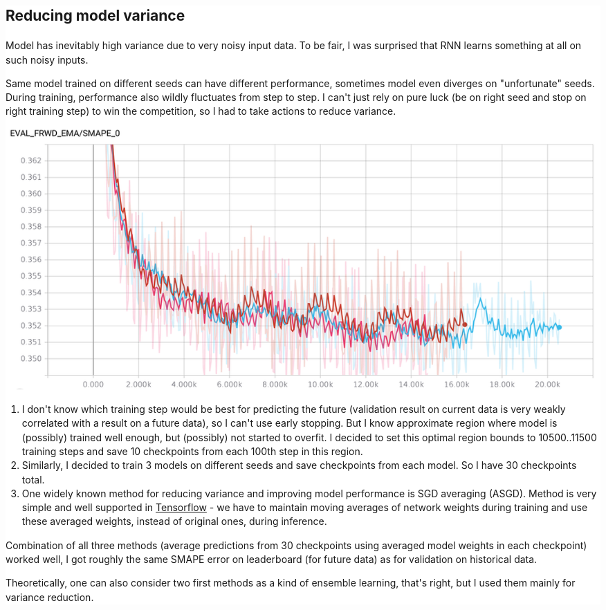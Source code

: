 ## Reducing model variance
Model has inevitably high variance due to very noisy input data. To be fair,
I was surprised that RNN learns something at all on such noisy inputs.

Same model trained on different seeds can have different performance,
sometimes model even diverges on "unfortunate" seeds. During training, performance also wildly
fluctuates from step to step. I can't just rely on pure luck (be on right
 seed and stop on right training step) to win the competition,
  so I had to take actions to reduce variance.

![training](images/training.png "Losses for true value=1")
1. I don't know which training step would be best for predicting the future
 (validation result on current data is very weakly correlated with a
  result on a future data), so I can't use early stopping. But I know
  approximate region where model is (possibly) trained well enough,
  but (possibly) not started to overfit. I decided to set this optimal region
  bounds to 10500..11500 training steps and save 10 checkpoints from each 100th step
  in this region.
2. Similarly, I decided to train 3 models on different seeds and save checkpoints
from each model. So I have 30 checkpoints total.
3. One widely known method for reducing variance and improving model performance
is SGD averaging (ASGD). Method is very simple and well supported
in [Tensorflow](https://www.tensorflow.org/versions/r0.12/api_docs/python/train/moving_averages) -
we have to maintain moving averages of network weights during training and use these
averaged weights, instead of original ones, during inference.

Combination of all three methods (average predictions from 30 checkpoints
using averaged model weights in each checkpoint) worked well, I got
 roughly the same SMAPE error on leaderboard (for future data)
  as for validation on historical data.

Theoretically, one can also consider two first methods as a kind of ensemble
 learning, that's right, but I used them mainly for variance reduction.
